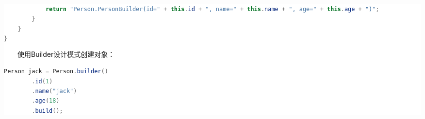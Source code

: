 ```java
            return "Person.PersonBuilder(id=" + this.id + ", name=" + this.name + ", age=" + this.age + ")";
        }
    }
}
```

　　使用Builder设计模式创建对象：

```java
Person jack = Person.builder()
        .id(1)
        .name("jack")
        .age(18)
    	.build();
```

